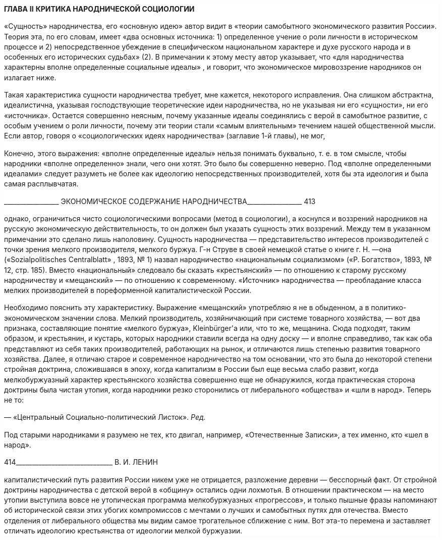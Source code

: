 **ГЛАВА** **II** **КРИТИКА НАРОДНИЧЕСКОЙ СОЦИОЛОГИИ**

«Сущность» народничества, его «основную идею» автор видит в «теории самобыт­ного экономического развития России». Теория эта, по его словам, имеет «два основ­ных источника: 1) определенное учение о роли личности в историческом процессе и 2) непосредственное убеждение в специфическом национальном характере и духе русско­го народа и в особенных его исторических судьбах» (2). В примечании к этому месту автор указывает, что «для народничества характерны вполне определенные социальные идеалы» , и говорит, что экономическое мировоззрение народников он излагает ниже.

Такая характеристика сущности народничества требует, мне кажется, некоторого исправления. Она слишком абстрактна, идеалистична, указывая господствующие тео­ретические идеи народничества, но не указывая ни его «сущности», ни его «источни­ка». Остается совершенно неясным, почему указанные идеалы соединялись с верой в самобытное развитие, с особым учением о роли личности, почему эти теории стали «самым влиятельным» течением нашей общественной мысли. Если автор, говоря о «социологических идеях народничества» (заглавие 1-й главы), не мог,

Конечно, этого выражения: «вполне определенные идеалы» нельзя понимать буквально, т. е. в том смысле, чтобы народники «вполне определенно» знали, чего они хотят. Это было бы совершенно невер­но. Под «вполне определенными идеалами» следует разуметь не более как идеологию непосредственных производителей, хотя бы эта идеология и была самая расплывчатая.

  

_________________ ЭКОНОМИЧЕСКОЕ СОДЕРЖАНИЕ НАРОДНИЧЕСТВА_________________ 413

однако, ограничиться чисто социологическими вопросами (метод в социологии), а кос­нулся и воззрений народников на русскую экономическую действительность, то он должен был указать сущность этих воззрений. Между тем в указанном примечании это сделано лишь наполовину. Сущность народничества — представительство интересов производителей с точки зрения мелкого производителя, мелкого буржуа. Г-н Струве в своей немецкой статье о книге г. Н. —она («Sozialpolitisches Centralblatt» , 1893, № 1) назвал народничество «национальным социализмом» («Р. Богатство», 1893, № 12, стр. 185). Вместо «национальный» следовало бы сказать «крестьянский» — по отноше­нию к старому русскому народничеству и «мещанский» — по отношению к современ­ному. «Источник» народничества — преобладание класса мелких производителей в по­реформенной капиталистической России.

Необходимо пояснить эту характеристику. Выражение «мещанский» употребляю я не в обыденном, а в политико-экономическом значении слова. Мелкий производитель, хозяйничающий при системе товарного хозяйства, — вот два признака, составляющие понятие «мелкого буржуа», Kleinbürger'a или, что то же, мещанина. Сюда подходят, та­ким образом, и крестьянин, и кустарь, которых народники ставили всегда на одну доску — и вполне справедливо, так как оба представляют из себя таких производителей, ра­ботающих на рынок, и отличаются лишь степенью развития товарного хозяйства. Да­лее, я отличаю старое и современное народничество на том основании, что это была до некоторой степени стройная доктрина, сложившаяся в эпоху, когда капитализм в России был еще весьма слабо развит, когда мелкобуржуазный характер крестьянского хозяйства совершенно еще не обнаружился, когда практическая сторона доктрины бы­ла чистая утопия, когда народники резко сторонились от либерального «общества» и «шли в народ». Теперь не то:

— «Центральный Социально-политический Листок». _Ред._

Под старыми народниками я разумею не тех, кто двигал, например, «Отечественные Записки», а тех именно, кто «шел в народ».

  

414______________________________ В. И. ЛЕНИН

капиталистический путь развития России никем уже не отрицается, разложение дерев­ни — бесспорный факт. От стройной доктрины народничества с детской верой в «об­щину» остались одни лохмотья. В отношении практическом — на место утопии высту­пила вовсе не утопическая программа мелкобуржуазных «прогрессов», и только пыш­ные фразы напоминают об исторической связи этих убогих компромиссов с мечтами о лучших и самобытных путях для отечества. Вместо отделения от либерального общест­ва мы видим самое трогательное сближение с ним. Вот эта-то перемена и заставляет отличать идеологию крестьянства от идеологии мелкой буржуазии.
